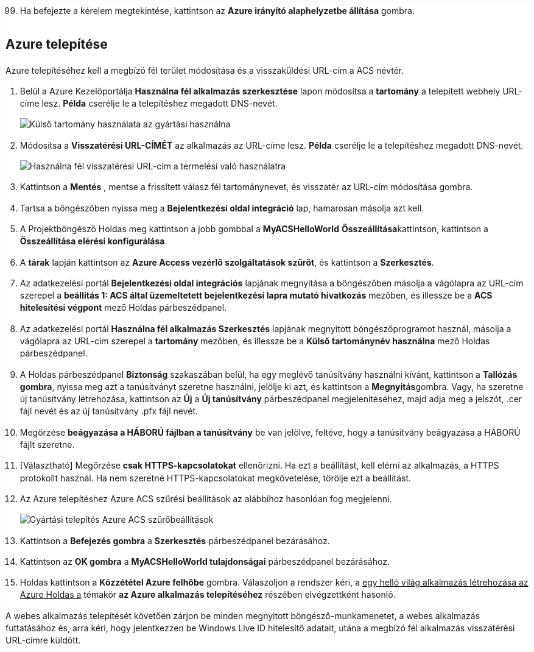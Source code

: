 99.  Ha befejezte a kérelem megtekintése, kattintson az **Azure irányító alaphelyzetbe állítása** gombra.

## <a name="deploy-to-azure"></a>Azure telepítése

Azure telepítéséhez kell a megbízó fél terület módosítása és a visszaküldési URL-cím a ACS névtér.

1. Belül a Azure Kezelőportálja **Használna fél alkalmazás szerkesztése** lapon módosítsa a **tartomány** a telepített webhely URL-címe lesz. **Példa** cserélje le a telepítéshez megadott DNS-nevét.

    ![Külső tartomány használata az gyártási használna][relying_party_realm_production]

2. Módosítsa a **Visszatérési URL-CÍMÉT** az alkalmazás az URL-címe lesz. **Példa** cserélje le a telepítéshez megadott DNS-nevét.

    ![Használna fél visszatérési URL-cím a termelési való használatra][relying_party_return_url_production]

3. Kattintson a **Mentés** , mentse a frissített válasz fél tartománynevet, és visszatér az URL-cím módosítása gombra.
4. Tartsa a böngészőben nyissa meg a **Bejelentkezési oldal integráció** lap, hamarosan másolja azt kell.
5. A Projektböngésző Holdas meg kattintson a jobb gombbal a **MyACSHelloWorld** **Összeállítása**kattintson, kattintson a **Összeállítása elérési konfigurálása**.
6. A **tárak** lapján kattintson az **Azure Access vezérlő szolgáltatások szűrőt**, és kattintson a **Szerkesztés**.
7. Az adatkezelési portál **Bejelentkezési oldal integrációs** lapjának megnyitása a böngészőben másolja a vágólapra az URL-cím szerepel a **beállítás 1: ACS által üzemeltetett bejelentkezési lapra mutató hivatkozás** mezőben, és illessze be a **ACS hitelesítési végpont** mező Holdas párbeszédpanel.
8. Az adatkezelési portál **Használna fél alkalmazás Szerkesztés** lapjának megnyitott böngészőprogramot használ, másolja a vágólapra az URL-cím szerepel a **tartomány** mezőben, és illessze be a **Külső tartománynév használna** mező Holdas párbeszédpanel.
9. A Holdas párbeszédpanel **Biztonság** szakaszában belül, ha egy meglévő tanúsítvány használni kívánt, kattintson a **Tallózás gombra**, nyissa meg azt a tanúsítványt szeretne használni, jelölje ki azt, és kattintson a **Megnyitás**gombra. Vagy, ha szeretne új tanúsítvány létrehozása, kattintson az **Új** a **Új tanúsítvány** párbeszédpanel megjelenítéséhez, majd adja meg a jelszót, .cer fájl nevét és az új tanúsítvány .pfx fájl nevét.
10. Megőrzése **beágyazása a HÁBORÚ fájlban a tanúsítvány** be van jelölve, feltéve, hogy a tanúsítvány beágyazása a HÁBORÚ fájlt szeretne.
11. [Választható] Megőrzése **csak HTTPS-kapcsolatokat** ellenőrizni. Ha ezt a beállítást, kell elérni az alkalmazás, a HTTPS protokollt használ. Ha nem szeretné HTTPS-kapcsolatokat megkövetelése, törölje ezt a beállítást.
12. Az Azure telepítéshez Azure ACS szűrési beállítások az alábbihoz hasonlóan fog megjelenni.

    ![Gyártási telepítés Azure ACS szűrőbeállítások][add_acs_filter_lib_production]

13. Kattintson a **Befejezés gombra** a **Szerkesztés** párbeszédpanel bezárásához.
14. Kattintson az **OK gombra** a **MyACSHelloWorld tulajdonságai** párbeszédpanel bezárásához.
15. Holdas kattintson a **Közzététel Azure felhőbe** gombra. Válaszoljon a rendszer kéri, a [egy helló világ alkalmazás létrehozása az Azure Holdas a](http://msdn.microsoft.com/library/windowsazure/hh690944.aspx) témakör **az Azure alkalmazás telepítéséhez** részében elvégzettként hasonló. 

A webes alkalmazás telepítését követően zárjon be minden megnyitott böngésző-munkamenetet, a webes alkalmazás futtatásához és, arra kéri, hogy jelentkezzen be Windows Live ID hitelesítő adatait, utána a megbízó fél alkalmazás visszatérési URL-címre küldött.


[What is ACS?]: #what-is
[Concepts]: #concepts
[Prerequisites]: #pre
[Create a Java web application]: #create-java-app
[Create an ACS Namespace]: #create-namespace
[Add Identity Providers]: #add-IP
[Add a Relying Party Application]: #add-RP
[Create Rules]: #create-rules
[Töltse fel a ACS névtér tanúsítvány]: #upload-certificate
[Review the Application Integration Page]: #review-app-int
[Configure Trust between ACS and Your ASP.NET Web Application]: #config-trust
[Add the ACS Filter library to your application]: #add_acs_filter_library
[Deploy to the compute emulator]: #deploy_compute_emulator
[Deploy to Azure]: #deploy_azure
[Next steps]: #next_steps
[a Project-webhely]: http://wastarterkit4java.codeplex.com/releases/view/61026
[A vezérlő Azure szolgáltatás által visszaadott SAML megtekintése]: /en-us/develop/java/how-to-guides/view-saml-returned-by-acs/
[Access 2.0-s szolgáltatás]: http://go.microsoft.com/fwlink/?LinkID=212360
[Windows Identity Foundation]: http://www.microsoft.com/download/en/details.aspx?id=17331
[Windows Identity Foundation SDK]: http://www.microsoft.com/download/en/details.aspx?id=4451
[Azure Kezelőportálja segítségével]: https://manage.windowsazure.com
[acs_flow]: ./media/active-directory-java-authenticate-users-access-control-eclipse/ACSFlow.png
[add_acs_filter_lib]: ./media/active-directory-java-authenticate-users-access-control-eclipse/AddACSFilterLibrary.png
[add_acs_filter_lib_emulator]: ./media/active-directory-java-authenticate-users-access-control-eclipse/AddACSFilterLibraryEmulator.png
[add_acs_filter_lib_production]: ./media/active-directory-java-authenticate-users-access-control-eclipse/AddACSFilterLibraryProduction.png
[relying_party_realm_emulator]: ./media/active-directory-java-authenticate-users-access-control-eclipse/RelyingPartyRealmEmulator.png
[relying_party_return_url_emulator]: ./media/active-directory-java-authenticate-users-access-control-eclipse/RelyingPartyReturnURLEmulator.png
[relying_party_realm_production]: ./media/active-directory-java-authenticate-users-access-control-eclipse/RelyingPartyRealmProduction.png
[relying_party_return_url_production]: ./media/active-directory-java-authenticate-users-access-control-eclipse/RelyingPartyReturnURLProduction.png
[add_cert_component]: ./media/active-directory-java-authenticate-users-access-control-eclipse/AddCertificateComponent.png
[add_jsp_file_acs]: ./media/active-directory-java-authenticate-users-access-control-eclipse/AddJSPFileACS.png
[create_acs_hello_world]: ./media/active-directory-java-authenticate-users-access-control-eclipse/CreateACSHelloWorld.png
[add_token_signing_cert]: ./media/active-directory-java-authenticate-users-access-control-eclipse/AddTokenSigningCertificate.png